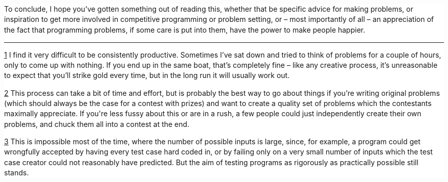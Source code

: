   

To conclude, I hope you’ve gotten something out of reading this, whether that be specific advice for making problems, or inspiration to get more involved in competitive programming or problem setting, or – most importantly of all – an appreciation of the fact that programming problems, if some care is put into them, have the power to make people happier.

  

  

* * *

[1](#fn1a) I find it very difficult to be consistently productive. Sometimes I’ve sat down and tried to think of problems for a couple of hours, only to come up with nothing. If you end up in the same boat, that’s completely fine – like any creative process, it’s unreasonable to expect that you’ll strike gold every time, but in the long run it will usually work out.

[2](#fn2a) This process can take a bit of time and effort, but is probably the best way to go about things if you’re writing original problems (which should always be the case for a contest with prizes) and want to create a quality set of problems which the contestants maximally appreciate. If you're less fussy about this or are in a rush, a few people could just independently create their own problems, and chuck them all into a contest at the end.

[3](#fn3a) This is impossible most of the time, where the number of possible inputs is large, since, for example, a program could get wrongfully accepted by having every test case hard coded in, or by failing only on a very small number of inputs which the test case creator could not reasonably have predicted. But the aim of testing programs as rigorously as practically possible still stands.